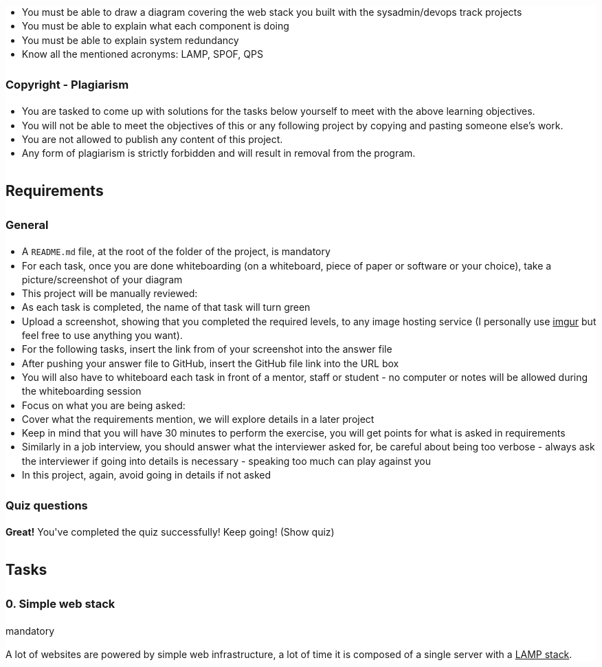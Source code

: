 *   You must be able to draw a diagram covering the web stack you built with the sysadmin/devops track projects
*   You must be able to explain what each component is doing
*   You must be able to explain system redundancy
*   Know all the mentioned acronyms: LAMP, SPOF, QPS

### Copyright - Plagiarism

*   You are tasked to come up with solutions for the tasks below yourself to meet with the above learning objectives.
*   You will not be able to meet the objectives of this or any following project by copying and pasting someone else’s work.
*   You are not allowed to publish any content of this project.
*   Any form of plagiarism is strictly forbidden and will result in removal from the program.

Requirements
------------

### General

*   A `README.md` file, at the root of the folder of the project, is mandatory
*   For each task, once you are done whiteboarding (on a whiteboard, piece of paper or software or your choice), take a picture/screenshot of your diagram
*   This project will be manually reviewed:
*   As each task is completed, the name of that task will turn green
*   Upload a screenshot, showing that you completed the required levels, to any image hosting service (I personally use [imgur](https://intranet.alxswe.com/rltoken/m_O2HLsKrO1zg31LMcLOGQ "imgur") but feel free to use anything you want).
*   For the following tasks, insert the link from of your screenshot into the answer file
*   After pushing your answer file to GitHub, insert the GitHub file link into the URL box
*   You will also have to whiteboard each task in front of a mentor, staff or student - no computer or notes will be allowed during the whiteboarding session
*   Focus on what you are being asked:
*   Cover what the requirements mention, we will explore details in a later project
*   Keep in mind that you will have 30 minutes to perform the exercise, you will get points for what is asked in requirements
*   Similarly in a job interview, you should answer what the interviewer asked for, be careful about being too verbose - always ask the interviewer if going into details is necessary - speaking too much can play against you
*   In this project, again, avoid going in details if not asked

### Quiz questions

**Great!** You've completed the quiz successfully! Keep going! (Show quiz)

Tasks
-----

### 0\. Simple web stack

mandatory

A lot of websites are powered by simple web infrastructure, a lot of time it is composed of a single server with a [LAMP stack](https://intranet.alxswe.com/rltoken/YVDX0XsC6XHp0nmezvT9vQ "LAMP stack").
